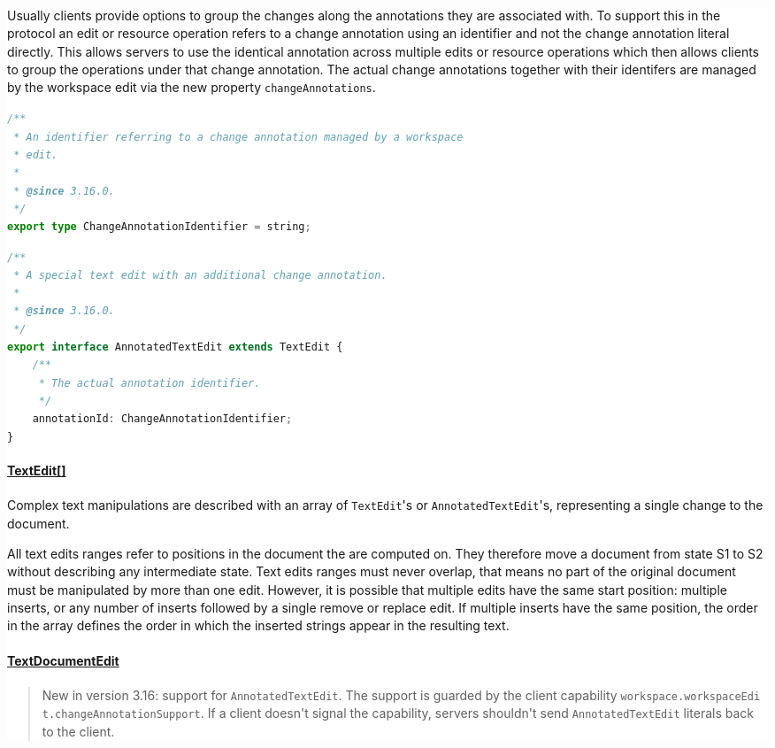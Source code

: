 Usually clients provide options to group the changes along the annotations they are associated with. To support this in the protocol an edit or resource operation refers to a change annotation using an identifier and not the change annotation literal directly. This allows servers to use the identical annotation across multiple edits or resource operations which then allows clients to group the operations under that change annotation. The actual change annotations together with their identifers are managed by the workspace edit via the new property `changeAnnotations`.

<div class="anchorHolder"><a href="#changeAnnotationIdentifier" name="changeAnnotationIdentifier" class="linkableAnchor"></a></div>

```typescript
/**
 * An identifier referring to a change annotation managed by a workspace
 * edit.
 *
 * @since 3.16.0.
 */
export type ChangeAnnotationIdentifier = string;
```

<div class="anchorHolder"><a href="#annotatedTextEdit" name="annotatedTextEdit" class="linkableAnchor"></a></div>

```typescript
/**
 * A special text edit with an additional change annotation.
 *
 * @since 3.16.0.
 */
export interface AnnotatedTextEdit extends TextEdit {
	/**
	 * The actual annotation identifier.
	 */
	annotationId: ChangeAnnotationIdentifier;
}
```

#### <a href="#textEditArray" name="textEditArray" class="anchor"> TextEdit[] </a>

Complex text manipulations are described with an array of `TextEdit`'s or `AnnotatedTextEdit`'s, representing a single change to the document.

All text edits ranges refer to positions in the document the are computed on. They therefore move a document from state S1 to S2 without describing any intermediate state. Text edits ranges must never overlap, that means no part of the original document must be manipulated by more than one edit. However, it is possible that multiple edits have the same start position: multiple inserts, or any number of inserts followed by a single remove or replace edit. If multiple inserts have the same position, the order in the array defines the order in which the inserted strings appear in the resulting text.

#### <a href="#textDocumentEdit" name="textDocumentEdit" class="anchor"> TextDocumentEdit </a>

> New in version 3.16: support for `AnnotatedTextEdit`. The support is guarded by the client capability `workspace.workspaceEdit.changeAnnotationSupport`. If a client doesn't signal the capability, servers shouldn't send `AnnotatedTextEdit` literals back to the client.
